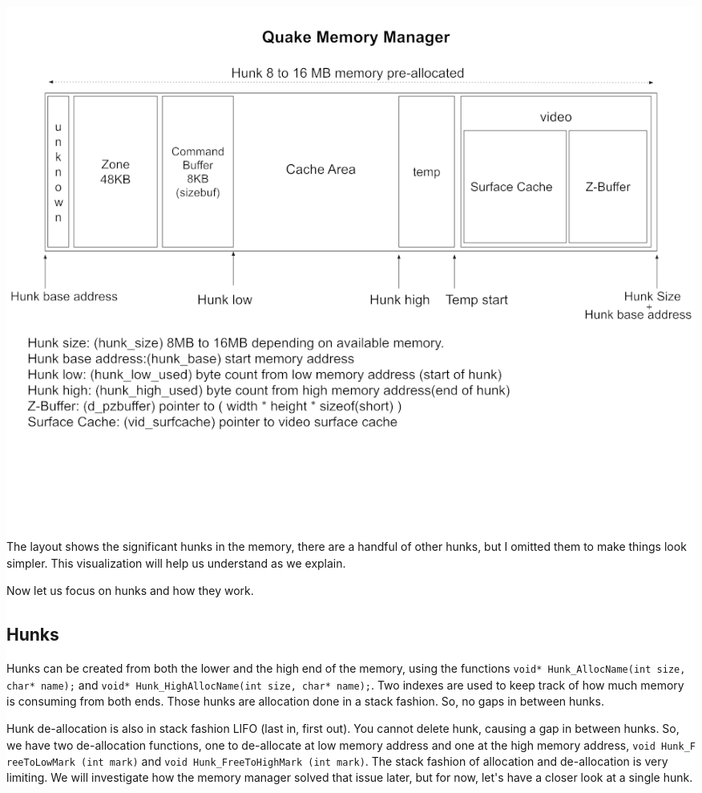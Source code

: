 ![Memory Hunk](./img/hunkmemory.png)

The layout shows the significant hunks in the memory, there are a handful of other hunks, but I omitted them to make things look simpler. This visualization will help us understand as we explain.  

Now let us focus on hunks and how they work.  

## Hunks
 Hunks can be created from both the lower and the high end of the memory, using the functions ```void* Hunk_AllocName(int size, char* name);``` and ```void* Hunk_HighAllocName(int size, char* name);```. Two indexes are used to keep track of how much memory is consuming from both ends. Those hunks are allocation done in a stack fashion. So, no gaps in between hunks.  

Hunk de-allocation is also in stack fashion LIFO (last in, first out). You cannot delete hunk, causing a gap in between hunks. So, we have two de-allocation functions, one to de-allocate at low memory address and one at the high memory address, ```void Hunk_FreeToLowMark (int mark)``` and ```void Hunk_FreeToHighMark (int mark)```. The stack fashion of allocation and de-allocation is very limiting. We will investigate how the memory manager solved that issue later, but for now, let's have a closer look at a single hunk.  
